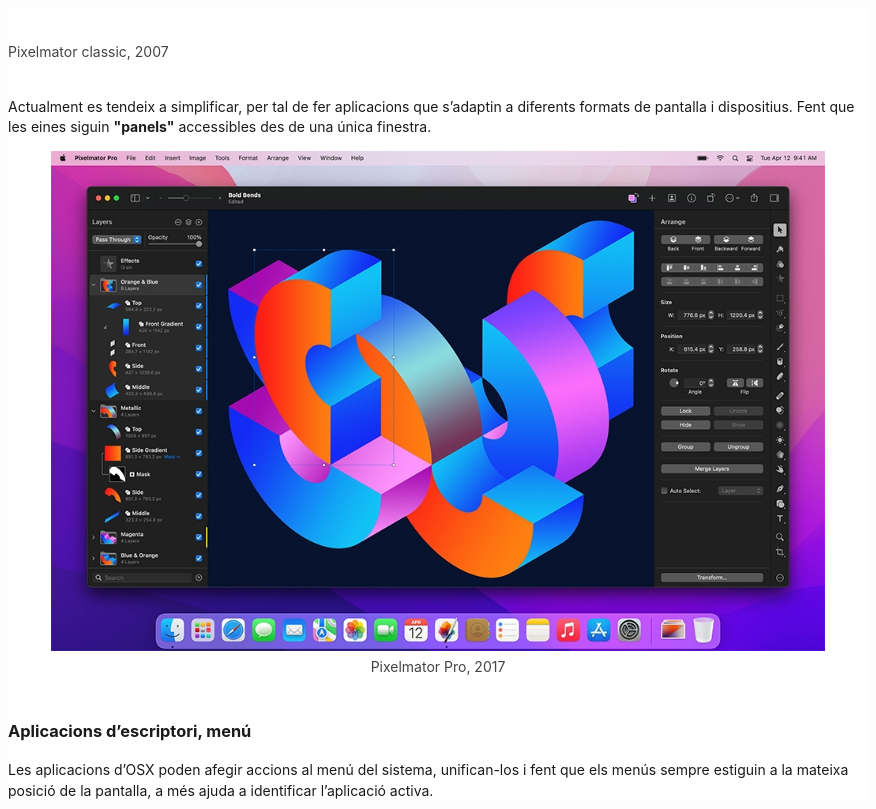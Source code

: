 <br/><div style="color: #444444;">Pixelmator classic, 2007</div></center>
<br/>

Actualment es tendeix a simplificar, per tal de fer aplicacions que s’adaptin a diferents formats de pantalla i dispositius. Fent que les eines siguin **"panels"** accessibles des de una única finestra.

<center><img src="./assets/pixelmatorpro.jpg" style="max-width: 90%;" alt="">
<br/><div style="color: #444444;">Pixelmator Pro, 2017</div></center>
<br/>

### Aplicacions d’escriptori, menú

Les aplicacions d’OSX poden afegir accions al menú del sistema, unifican-los i fent que els menús sempre estiguin a la mateixa posició de la pantalla, a més ajuda a identificar l’aplicació activa.
